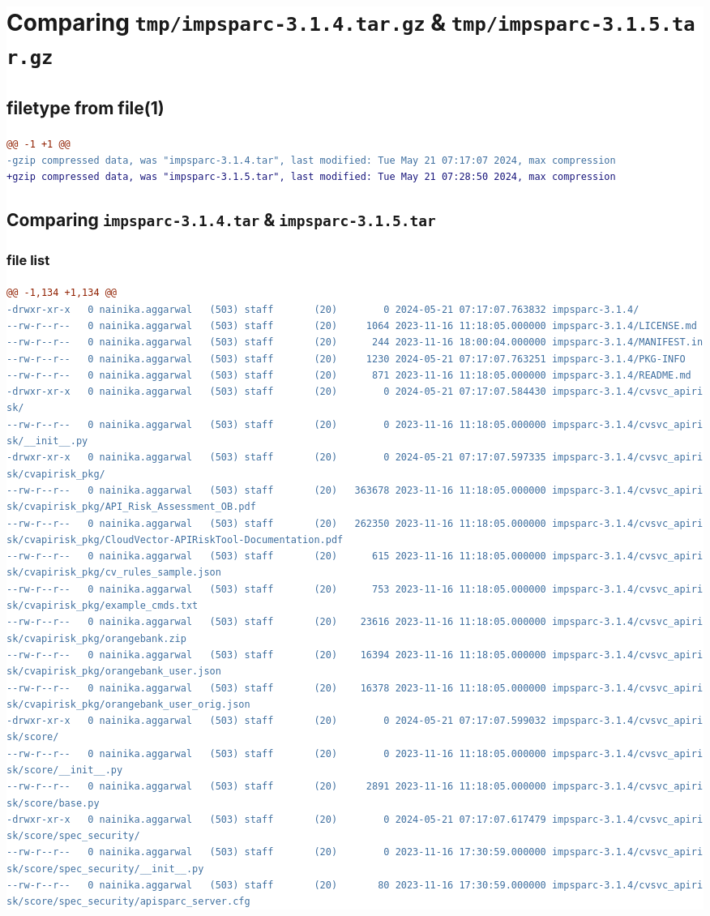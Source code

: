 # Comparing `tmp/impsparc-3.1.4.tar.gz` & `tmp/impsparc-3.1.5.tar.gz`

## filetype from file(1)

```diff
@@ -1 +1 @@
-gzip compressed data, was "impsparc-3.1.4.tar", last modified: Tue May 21 07:17:07 2024, max compression
+gzip compressed data, was "impsparc-3.1.5.tar", last modified: Tue May 21 07:28:50 2024, max compression
```

## Comparing `impsparc-3.1.4.tar` & `impsparc-3.1.5.tar`

### file list

```diff
@@ -1,134 +1,134 @@
-drwxr-xr-x   0 nainika.aggarwal   (503) staff       (20)        0 2024-05-21 07:17:07.763832 impsparc-3.1.4/
--rw-r--r--   0 nainika.aggarwal   (503) staff       (20)     1064 2023-11-16 11:18:05.000000 impsparc-3.1.4/LICENSE.md
--rw-r--r--   0 nainika.aggarwal   (503) staff       (20)      244 2023-11-16 18:00:04.000000 impsparc-3.1.4/MANIFEST.in
--rw-r--r--   0 nainika.aggarwal   (503) staff       (20)     1230 2024-05-21 07:17:07.763251 impsparc-3.1.4/PKG-INFO
--rw-r--r--   0 nainika.aggarwal   (503) staff       (20)      871 2023-11-16 11:18:05.000000 impsparc-3.1.4/README.md
-drwxr-xr-x   0 nainika.aggarwal   (503) staff       (20)        0 2024-05-21 07:17:07.584430 impsparc-3.1.4/cvsvc_apirisk/
--rw-r--r--   0 nainika.aggarwal   (503) staff       (20)        0 2023-11-16 11:18:05.000000 impsparc-3.1.4/cvsvc_apirisk/__init__.py
-drwxr-xr-x   0 nainika.aggarwal   (503) staff       (20)        0 2024-05-21 07:17:07.597335 impsparc-3.1.4/cvsvc_apirisk/cvapirisk_pkg/
--rw-r--r--   0 nainika.aggarwal   (503) staff       (20)   363678 2023-11-16 11:18:05.000000 impsparc-3.1.4/cvsvc_apirisk/cvapirisk_pkg/API_Risk_Assessment_OB.pdf
--rw-r--r--   0 nainika.aggarwal   (503) staff       (20)   262350 2023-11-16 11:18:05.000000 impsparc-3.1.4/cvsvc_apirisk/cvapirisk_pkg/CloudVector-APIRiskTool-Documentation.pdf
--rw-r--r--   0 nainika.aggarwal   (503) staff       (20)      615 2023-11-16 11:18:05.000000 impsparc-3.1.4/cvsvc_apirisk/cvapirisk_pkg/cv_rules_sample.json
--rw-r--r--   0 nainika.aggarwal   (503) staff       (20)      753 2023-11-16 11:18:05.000000 impsparc-3.1.4/cvsvc_apirisk/cvapirisk_pkg/example_cmds.txt
--rw-r--r--   0 nainika.aggarwal   (503) staff       (20)    23616 2023-11-16 11:18:05.000000 impsparc-3.1.4/cvsvc_apirisk/cvapirisk_pkg/orangebank.zip
--rw-r--r--   0 nainika.aggarwal   (503) staff       (20)    16394 2023-11-16 11:18:05.000000 impsparc-3.1.4/cvsvc_apirisk/cvapirisk_pkg/orangebank_user.json
--rw-r--r--   0 nainika.aggarwal   (503) staff       (20)    16378 2023-11-16 11:18:05.000000 impsparc-3.1.4/cvsvc_apirisk/cvapirisk_pkg/orangebank_user_orig.json
-drwxr-xr-x   0 nainika.aggarwal   (503) staff       (20)        0 2024-05-21 07:17:07.599032 impsparc-3.1.4/cvsvc_apirisk/score/
--rw-r--r--   0 nainika.aggarwal   (503) staff       (20)        0 2023-11-16 11:18:05.000000 impsparc-3.1.4/cvsvc_apirisk/score/__init__.py
--rw-r--r--   0 nainika.aggarwal   (503) staff       (20)     2891 2023-11-16 11:18:05.000000 impsparc-3.1.4/cvsvc_apirisk/score/base.py
-drwxr-xr-x   0 nainika.aggarwal   (503) staff       (20)        0 2024-05-21 07:17:07.617479 impsparc-3.1.4/cvsvc_apirisk/score/spec_security/
--rw-r--r--   0 nainika.aggarwal   (503) staff       (20)        0 2023-11-16 17:30:59.000000 impsparc-3.1.4/cvsvc_apirisk/score/spec_security/__init__.py
--rw-r--r--   0 nainika.aggarwal   (503) staff       (20)       80 2023-11-16 17:30:59.000000 impsparc-3.1.4/cvsvc_apirisk/score/spec_security/apisparc_server.cfg
```